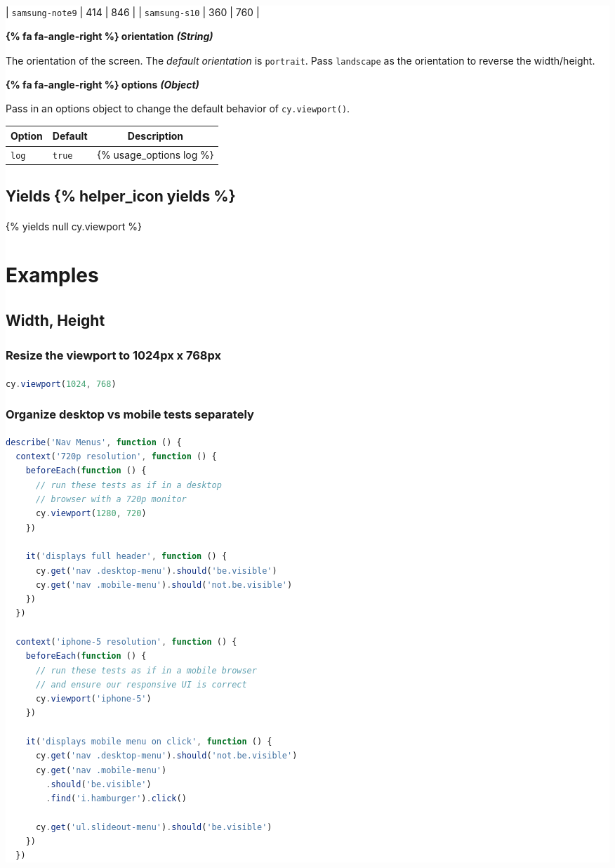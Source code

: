 | `samsung-note9` | 414 | 846    |
| `samsung-s10` | 360   | 760    |

**{% fa fa-angle-right %} orientation** ***(String)***

The orientation of the screen. The *default orientation* is `portrait`. Pass `landscape` as the orientation to reverse the width/height.

**{% fa fa-angle-right %} options** ***(Object)***

Pass in an options object to change the default behavior of `cy.viewport()`.

Option | Default | Description
--- | --- | ---
`log` | `true` | {% usage_options log %}

## Yields {% helper_icon yields %}

{% yields null cy.viewport %}

# Examples

## Width, Height

### Resize the viewport to 1024px x 768px

```javascript
cy.viewport(1024, 768)
```

### Organize desktop vs mobile tests separately

```javascript
describe('Nav Menus', function () {
  context('720p resolution', function () {
    beforeEach(function () {
      // run these tests as if in a desktop
      // browser with a 720p monitor
      cy.viewport(1280, 720)
    })

    it('displays full header', function () {
      cy.get('nav .desktop-menu').should('be.visible')
      cy.get('nav .mobile-menu').should('not.be.visible')
    })
  })

  context('iphone-5 resolution', function () {
    beforeEach(function () {
      // run these tests as if in a mobile browser
      // and ensure our responsive UI is correct
      cy.viewport('iphone-5')
    })

    it('displays mobile menu on click', function () {
      cy.get('nav .desktop-menu').should('not.be.visible')
      cy.get('nav .mobile-menu')
        .should('be.visible')
        .find('i.hamburger').click()

      cy.get('ul.slideout-menu').should('be.visible')
    })
  })
```